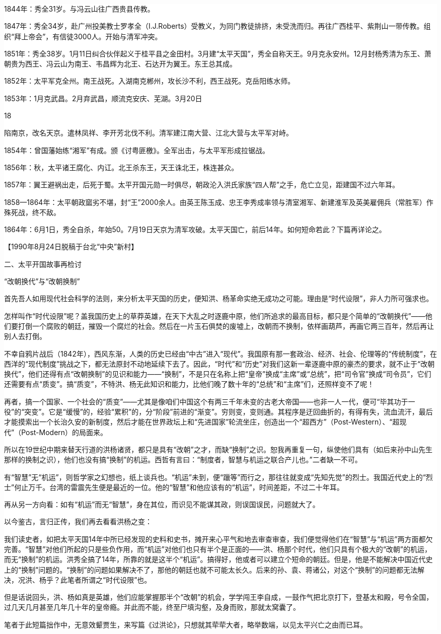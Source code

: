 1844年：秀全31岁。与冯云山往广西贵县传教。

1847年：秀全34岁，赴广州投美教士罗孝全（I.J.Roberts）受教义，为同门教徒排挤，未受洗而归。再往广西桂平、紫荆山一带传教。组织“拜上帝会”，有信徒3000人。开始与清军冲突。

1851年：秀全38岁。1月11日纠合伙伴起义于桂平县之金田村。3月建“太平天国”，秀全自称天王。9月克永安州。12月封杨秀清为东王、萧朝贵为西王、冯云山为南王、韦昌辉为北王、石达开为翼王。东王总其成。

1852年：太平军克全州。南王战死。入湖南克郴州，攻长沙不利，西王战死。克岳阳练水师。

1853年：1月克武昌。2月弃武昌，顺流克安庆、芜湖。3月20日

18

陷南京，改名天京。遣林凤祥、李开芳北伐不利。清军建江南大营、江北大营与太平军对峙。

1854年：曾国藩始练“湘军”有成。颁《讨粤匪檄》。全军出击，与太平军形成拉锯战。

1856年：秋，太平诸王腐化、内讧。北王杀东王，天王诛北王，株连甚众。

1857年：翼王避祸出走，后死于蜀。太平开国元勋一时俱尽，朝政沦入洪氏家族“四人帮”之手，危亡立见，距建国不过六年耳。

1858—1864年：太平朝政窳劣不堪，封“王”2000余人。由英王陈玉成、忠王李秀成率领与清室湘军、新建淮军及英美雇佣兵（常胜军）作殊死战，终不敌。

1864年：6月1日，秀全自杀，年始50。7月19日天京为清军攻破。太平天国亡，前后14年。如何短命若此？下篇再详论之。

【1990年8月24日脱稿于台北“中央”新村】

二、太平开国故事再检讨

“改朝换代”与“改朝换制”

首先吾人如用现代社会科学的法则，来分析太平天国的历史，便知洪、杨革命实绝无成功之可能。理由是“时代设限”，非人力所可强求也。

怎样叫作“时代设限”呢？盖我国历史上的草莽英雄，在天下大乱之时逐鹿中原，他们所追求的最高目标，都只是个简单的“改朝换代”——他们要打倒一个腐败的朝廷，摧毁一个腐烂的社会。然后在一片玉石俱焚的废墟上，改朝而不换制，依样画葫芦，再画它两三百年，然后再让别人去打倒。

不幸自鸦片战后（1842年），西风东渐，人类的历史已经由“中古”进入“现代”。我国原有那一套政治、经济、社会、伦理等的“传统制度”，在西洋的“现代制度”挑战之下，都无法原封不动地延续下去了。因此，“时代”和“历史”对我们这新一辈逐鹿中原的豪杰的要求，就不止于“改朝换代”，他们还得有点“改朝换制”的见识和能力——“换制”，不是只在名称上把“皇帝”换成“主席”或“总统”，把“司令官”换成“司令员”，它们还需要有点“质变”。搞“质变”，不特洪、杨无此知识和能力，比他们晚了数十年的“总统”和“主席”们，还照样变不了呢！

再者，搞一个国家、一个社会的“质变”——尤其是像咱们中国这个有两三千年未变的古老大帝国——也非一人一代，便可“毕其功于一役”的“突变”。它是“缓慢”的，经验“累积”的，分“阶段”前进的“渐变”。穷则变，变则通。其程序是迂回曲折的，有得有失，流血流汗，最后才能摸索出一个长治久安的新制度，然后才能在世界政坛上和“先进国家”轮流坐庄，创造出一个“超西方”（Post-Western）、“超现代”（Post-Modern）的局面来。

所以在19世纪中期来替天行道的洪杨诸贤，都只是具有“改朝”之才，而缺“换制”之识。恕我再重复一句，纵使他们具有（如后来孙中山先生那样的换制之识），他们也没有搞“换制”的机运。西哲有言曰：“制度者，智慧与机运之联合产儿也。”二者缺一不可。

有“智慧”无“机运”，则哲学家之幻想也，纸上谈兵也。“机运”未到，便“躐等”而行之，那往往就变成“先知先觉”的烈士。我国近代史上的“烈士”何止万千。台湾的雷震先生便是最近的一位。他的“智慧”和他应该有的“机运”，时间差距，不过二十年耳。

再从另一方向看：如有“机运”而无“智慧”，身在其位，而识见不能谋其政，则误国误民，问题就大了。

以今鉴古，言归正传，我们再去看看洪杨之变：

我们读史者，如把太平天国14年中所已经发现的史料和史书，摊开来心平气和地去审查审查，我们便觉得他们在“智慧”与“机运”两方面都欠完善。“智慧”对他们所起的只是些负作用，而“机运”对他们也只有半个是正面的——洪、杨那个时代，他们只具有个极大的“改朝”的机运，而无“换制”的机运。洪秀全搞了14年，所靠的就是这半个“机运”。搞得好，他或者可以建立个短命的朝廷。但是，他是不能解决中国近代史上的“换制”问题的。“换制”的问题如果解决不了，那他的朝廷也就不可能太长久。后来的孙、袁、蒋诸公，对这个“换制”的问题都无法解决，况洪、杨乎？此笔者所谓之“时代设限”也。

但是话说回头，洪、杨如真是英雄，他们应能掌握那半个“改朝”的机会，学学闯王李自成，一鼓作气把北京打下，登基太和殿，号令全国，过几天几月甚至几年几十年的皇帝瘾。并此而不能，终至尸填沟壑，及身而败，那就太窝囊了。

笔者于此短篇拙作中，无意效颦贾生，来写篇《过洪论》，只想就其荦荦大者，略举数端，以见太平兴亡之由而已耳。
